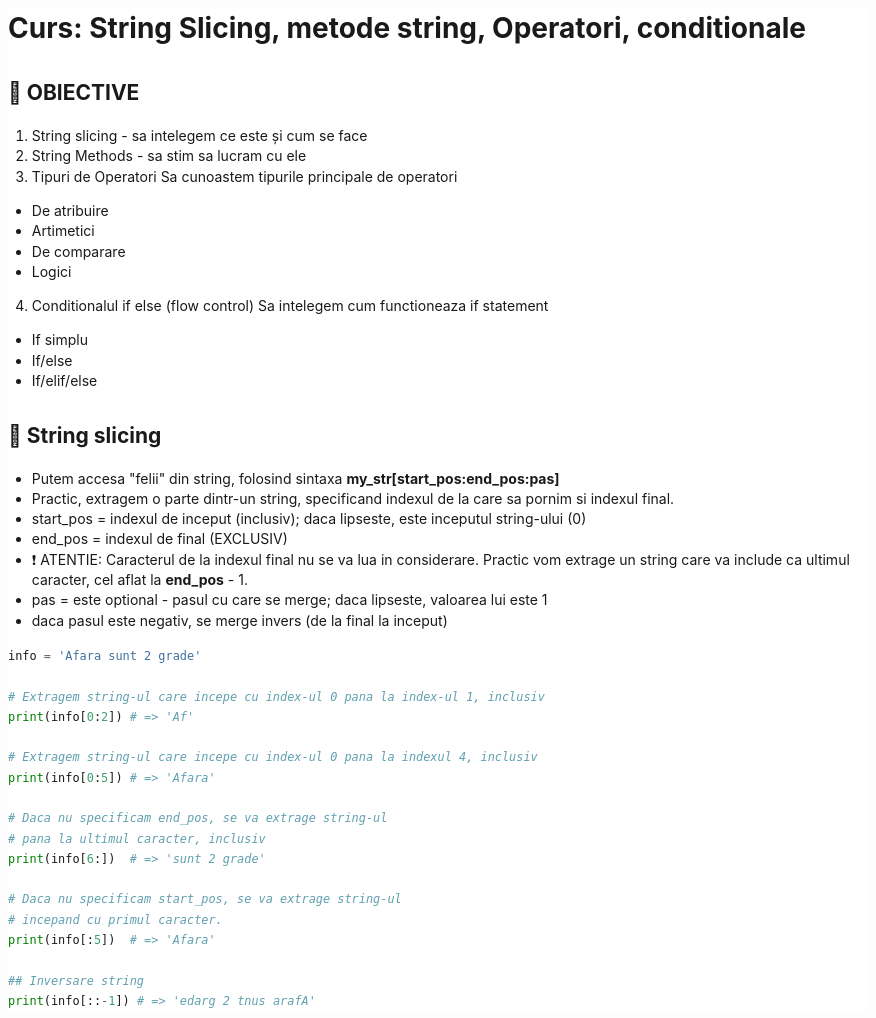 # Curs: String Slicing, metode string, Operatori, conditionale 
## 📝 OBIECTIVE
1. String slicing - sa intelegem ce este și cum se face
2. String Methods - sa stim sa lucram cu ele
3. Tipuri de Operatori
Sa cunoastem tipurile principale de operatori
- De atribuire
- Artimetici
- De comparare
- Logici
4. Conditionalul if else (flow control)
Sa intelegem cum functioneaza if statement
- If simplu
- If/else
- If/elif/else

## 📌 String slicing 
- Putem accesa "felii" din string, folosind sintaxa
**my_str[start_pos:end_pos:pas]**
- Practic, extragem o parte dintr-un string, specificand indexul de la care sa pornim
si indexul final.
- start_pos = indexul de inceput (inclusiv); daca lipseste, este inceputul
string-ului (0)
- end_pos = indexul de final (EXCLUSIV)
- ❗ ATENTIE: Caracterul de la indexul final nu se va lua in considerare.
Practic vom extrage un string care va include ca ultimul caracter, cel aflat la **end_pos** - 1.
- pas = este optional - pasul cu care se merge; daca lipseste, valoarea lui
este 1
- daca pasul este negativ, se merge invers (de la final la inceput)
```python
info = 'Afara sunt 2 grade'

# Extragem string-ul care incepe cu index-ul 0 pana la index-ul 1, inclusiv
print(info[0:2]) # => 'Af'

# Extragem string-ul care incepe cu index-ul 0 pana la indexul 4, inclusiv
print(info[0:5]) # => 'Afara'

# Daca nu specificam end_pos, se va extrage string-ul
# pana la ultimul caracter, inclusiv
print(info[6:])  # => 'sunt 2 grade'

# Daca nu specificam start_pos, se va extrage string-ul
# incepand cu primul caracter.
print(info[:5])  # => 'Afara'

## Inversare string
print(info[::-1]) # => 'edarg 2 tnus arafA'
```
